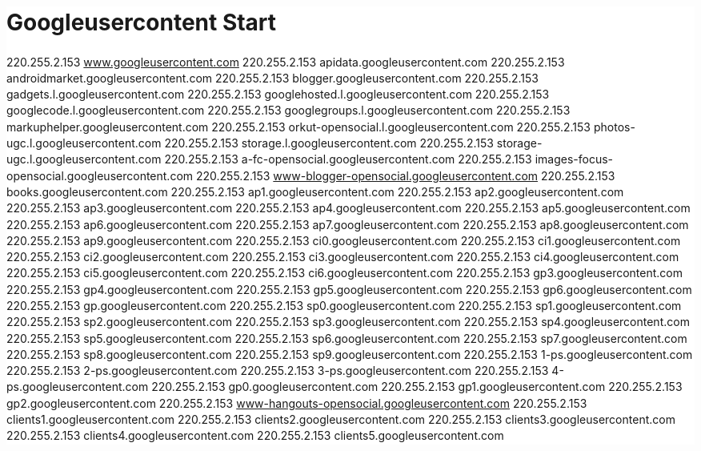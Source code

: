 # Googleusercontent Start
220.255.2.153	www.googleusercontent.com
220.255.2.153	apidata.googleusercontent.com
220.255.2.153	androidmarket.googleusercontent.com
220.255.2.153	blogger.googleusercontent.com
220.255.2.153	gadgets.l.googleusercontent.com
220.255.2.153	googlehosted.l.googleusercontent.com
220.255.2.153	googlecode.l.googleusercontent.com
220.255.2.153	googlegroups.l.googleusercontent.com
220.255.2.153	markuphelper.googleusercontent.com
220.255.2.153	orkut-opensocial.l.googleusercontent.com
220.255.2.153	photos-ugc.l.googleusercontent.com
220.255.2.153	storage.l.googleusercontent.com
220.255.2.153	storage-ugc.l.googleusercontent.com
220.255.2.153	a-fc-opensocial.googleusercontent.com
220.255.2.153	images-focus-opensocial.googleusercontent.com
220.255.2.153	www-blogger-opensocial.googleusercontent.com
220.255.2.153	books.googleusercontent.com
220.255.2.153	ap1.googleusercontent.com
220.255.2.153	ap2.googleusercontent.com
220.255.2.153	ap3.googleusercontent.com
220.255.2.153	ap4.googleusercontent.com
220.255.2.153	ap5.googleusercontent.com
220.255.2.153	ap6.googleusercontent.com
220.255.2.153	ap7.googleusercontent.com
220.255.2.153	ap8.googleusercontent.com
220.255.2.153	ap9.googleusercontent.com
220.255.2.153	ci0.googleusercontent.com
220.255.2.153	ci1.googleusercontent.com
220.255.2.153	ci2.googleusercontent.com
220.255.2.153	ci3.googleusercontent.com
220.255.2.153	ci4.googleusercontent.com
220.255.2.153	ci5.googleusercontent.com
220.255.2.153	ci6.googleusercontent.com
220.255.2.153	gp3.googleusercontent.com
220.255.2.153	gp4.googleusercontent.com
220.255.2.153	gp5.googleusercontent.com
220.255.2.153	gp6.googleusercontent.com
220.255.2.153	gp.googleusercontent.com
220.255.2.153	sp0.googleusercontent.com
220.255.2.153	sp1.googleusercontent.com
220.255.2.153	sp2.googleusercontent.com
220.255.2.153	sp3.googleusercontent.com
220.255.2.153	sp4.googleusercontent.com
220.255.2.153	sp5.googleusercontent.com
220.255.2.153	sp6.googleusercontent.com
220.255.2.153	sp7.googleusercontent.com
220.255.2.153	sp8.googleusercontent.com
220.255.2.153	sp9.googleusercontent.com
220.255.2.153	1-ps.googleusercontent.com
220.255.2.153	2-ps.googleusercontent.com
220.255.2.153	3-ps.googleusercontent.com
220.255.2.153	4-ps.googleusercontent.com
220.255.2.153	gp0.googleusercontent.com
220.255.2.153	gp1.googleusercontent.com
220.255.2.153	gp2.googleusercontent.com
220.255.2.153	www-hangouts-opensocial.googleusercontent.com
220.255.2.153	clients1.googleusercontent.com
220.255.2.153	clients2.googleusercontent.com
220.255.2.153	clients3.googleusercontent.com
220.255.2.153	clients4.googleusercontent.com
220.255.2.153	clients5.googleusercontent.com